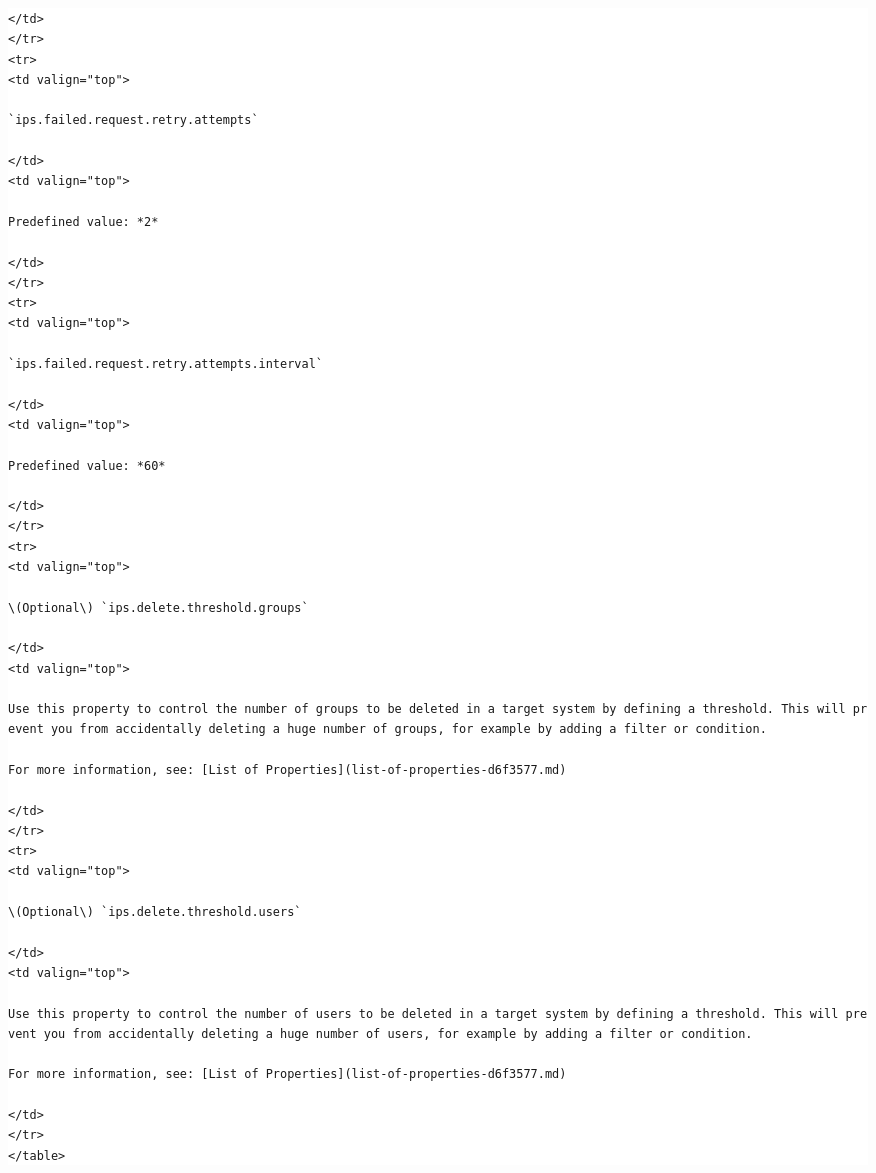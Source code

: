     </td>
    </tr>
    <tr>
    <td valign="top">
    
    `ips.failed.request.retry.attempts`
    
    </td>
    <td valign="top">
    
    Predefined value: *2*
    
    </td>
    </tr>
    <tr>
    <td valign="top">
    
    `ips.failed.request.retry.attempts.interval`
    
    </td>
    <td valign="top">
    
    Predefined value: *60*
    
    </td>
    </tr>
    <tr>
    <td valign="top">
    
    \(Optional\) `ips.delete.threshold.groups`
    
    </td>
    <td valign="top">
    
    Use this property to control the number of groups to be deleted in a target system by defining a threshold. This will prevent you from accidentally deleting a huge number of groups, for example by adding a filter or condition.

    For more information, see: [List of Properties](list-of-properties-d6f3577.md)
    
    </td>
    </tr>
    <tr>
    <td valign="top">
    
    \(Optional\) `ips.delete.threshold.users`
    
    </td>
    <td valign="top">
    
    Use this property to control the number of users to be deleted in a target system by defining a threshold. This will prevent you from accidentally deleting a huge number of users, for example by adding a filter or condition.

    For more information, see: [List of Properties](list-of-properties-d6f3577.md)
    
    </td>
    </tr>
    </table>
    